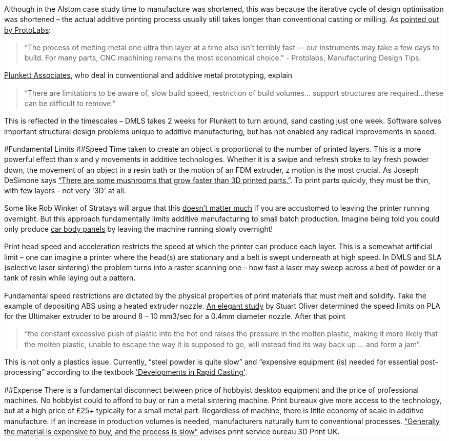 Although in the Alstom case study time to manufacture was shortened, this was because the iterative cycle of design optimisation was shortened – the actual additive printing process usually still takes longer than conventional casting or milling. As [pointed out by ProtoLabs](https://www.protolabs.com/resources/design-tips/united-states/2015-05/): 

>“The process of melting metal one ultra thin layer at a time also isn’t terribly fast — our instruments may take a few days to build. For many parts, CNC machining remains the most economical choice.” - Protolabs, Manufacturing Design Tips.

[Plunkett Associates](http://www.plunkettassociates.co.uk/processes/direct-metal-laser-sintering-dmls.php), who deal in conventional and additive metal prototyping, explain 

> “There are limitations to be aware of, slow build speed, restriction of build volumes… support structures are required…these can be difficult to remove.”

This is reflected in the timescales – DMLS takes 2 weeks for Plunkett to turn around, sand casting just one week. Software solves important structural design problems unique to additive manufacturing, but has not enabled any radical improvements in speed.

#Fundamental Limits
##Speed
Time taken to create an object is proportional to the number of printed layers. This is a more powerful effect than x and y movements in additive technologies. Whether it is a swipe and refresh stroke to lay fresh powder down, the movement of an object in a resin bath or the motion of an FDM extruder, z motion is the most crucial. As Joseph DeSimone says [“There are some mushrooms that grow faster than 3D printed parts.”](https://www.ted.com/talks/joe_desimone_what_if_3d_printing_was_25x_faster). To print parts quickly, they must be thin, with few layers - not very '3D' at all.

Some like Rob Winker of Stratays will argue that this [doesn’t matter much](http://www.stratasys.com/~/media/Main/Secure/White-Papers/WP_FDM_TruthAboutSpeed.pdf?la=en) if you are accustomed to leaving the printer running overnight. But this approach fundamentally limits additive manufacturing to small batch production. Imagine being told you could only produce [car body panels](https://youtu.be/ixPhogfZTHU?t=2m16s) by leaving the machine running slowly overnight!

Print head speed and acceleration restricts the speed at which the printer can produce each layer. This is a somewhat artificial limit – one can imagine a printer where the head(s) are stationary and a belt is swept underneath at high speed. In DMLS and SLA (selective laser sintering) the problem turns into a raster scanning one – how fast a laser may sweep across a bed of powder or a tank of resin while laying out a pattern. 

Fundamental speed restrictions are dictated by the physical properties of print materials that must melt and solidify. Take the example of depositing ABS using a heated extruder nozzle. [An elegant study](http://www.extrudable.me/2013/04/18/exploring-extrusion-variability-and-limits/) by Stuart Oliver determined the speed limits on PLA for the Ultimaker extruder to be around 8 – 10 mm3/sec for a 0.4mm diameter nozzle. After that point 

>“the constant excessive push of plastic into the hot end raises the pressure in the molten plastic, making it more likely that the molten plastic, unable to escape the way it is supposed to go, will instead find its way back up … and form a jam”.

This is not only a plastics issue. Currently, “steel powder is quite slow” and “expensive equipment (is) needed for essential post-processing” according to the textbook ['Developments in Rapid Casting'](http://eu.wiley.com/WileyCDA/WileyTitle/productCd-1860583903.html).

##Expense
There is a fundamental disconnect between price of hobbyist desktop equipment and the price of professional machines. No hobbyist could to afford to buy or run a metal sintering machine. Print bureaux give more access to the technology, but at a high price of £25+ typically for a small metal part. Regardless of machine, there is little economy of scale in additive manufacture. If an increase in production volumes is needed, manufacturers naturally turn to conventional processes. [“Generally the material is expensive to buy, and the process is slow”](https://www.3dprint-uk.co.uk/management-of-expectations/) advises print service bureau 3D Print UK.

